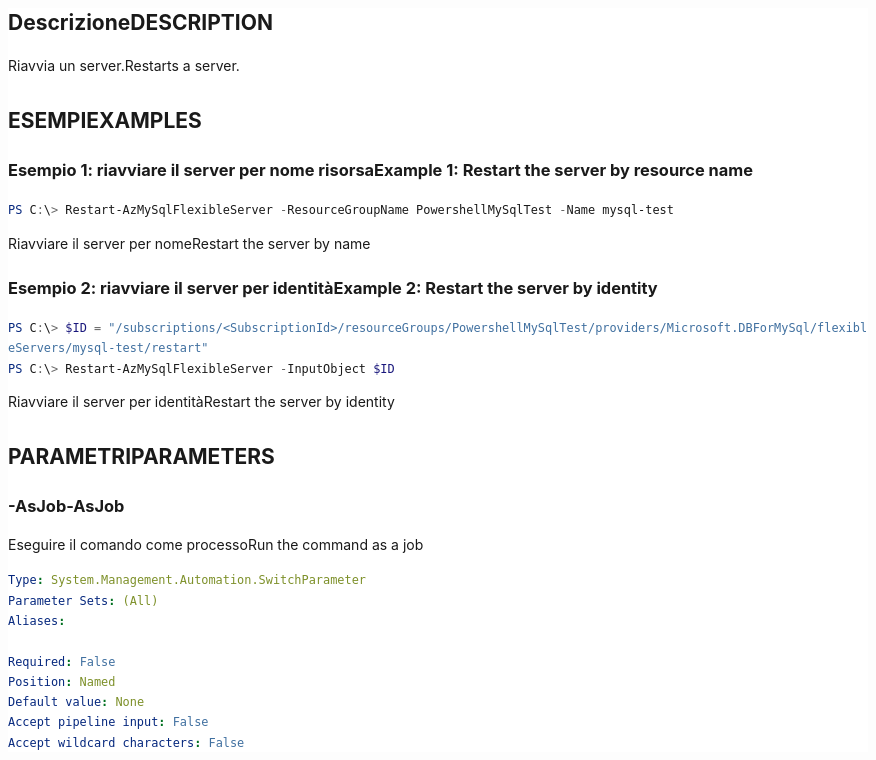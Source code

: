 ## <span data-ttu-id="8ba5a-107">Descrizione</span><span class="sxs-lookup"><span data-stu-id="8ba5a-107">DESCRIPTION</span></span>
<span data-ttu-id="8ba5a-108">Riavvia un server.</span><span class="sxs-lookup"><span data-stu-id="8ba5a-108">Restarts a server.</span></span>

## <span data-ttu-id="8ba5a-109">ESEMPI</span><span class="sxs-lookup"><span data-stu-id="8ba5a-109">EXAMPLES</span></span>

### <span data-ttu-id="8ba5a-110">Esempio 1: riavviare il server per nome risorsa</span><span class="sxs-lookup"><span data-stu-id="8ba5a-110">Example 1: Restart the server by resource name</span></span>
```powershell
PS C:\> Restart-AzMySqlFlexibleServer -ResourceGroupName PowershellMySqlTest -Name mysql-test
```

<span data-ttu-id="8ba5a-111">Riavviare il server per nome</span><span class="sxs-lookup"><span data-stu-id="8ba5a-111">Restart the server by name</span></span>

### <span data-ttu-id="8ba5a-112">Esempio 2: riavviare il server per identità</span><span class="sxs-lookup"><span data-stu-id="8ba5a-112">Example 2: Restart the server by identity</span></span>
```powershell
PS C:\> $ID = "/subscriptions/<SubscriptionId>/resourceGroups/PowershellMySqlTest/providers/Microsoft.DBForMySql/flexibleServers/mysql-test/restart"
PS C:\> Restart-AzMySqlFlexibleServer -InputObject $ID
```

<span data-ttu-id="8ba5a-113">Riavviare il server per identità</span><span class="sxs-lookup"><span data-stu-id="8ba5a-113">Restart the server by identity</span></span>

## <span data-ttu-id="8ba5a-114">PARAMETRI</span><span class="sxs-lookup"><span data-stu-id="8ba5a-114">PARAMETERS</span></span>

### <span data-ttu-id="8ba5a-115">-AsJob</span><span class="sxs-lookup"><span data-stu-id="8ba5a-115">-AsJob</span></span>
<span data-ttu-id="8ba5a-116">Eseguire il comando come processo</span><span class="sxs-lookup"><span data-stu-id="8ba5a-116">Run the command as a job</span></span>

```yaml
Type: System.Management.Automation.SwitchParameter
Parameter Sets: (All)
Aliases:

Required: False
Position: Named
Default value: None
Accept pipeline input: False
Accept wildcard characters: False
```
